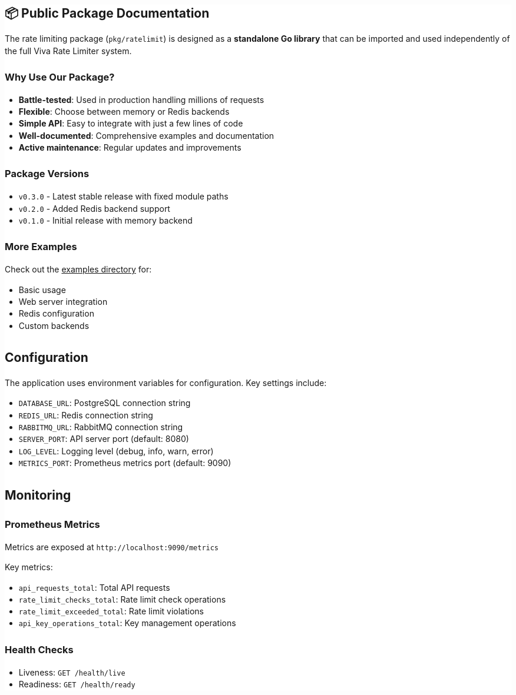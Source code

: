 ```
```

## 📦 Public Package Documentation

The rate limiting package (`pkg/ratelimit`) is designed as a **standalone Go library** that can be imported and used independently of the full Viva Rate Limiter system.

### Why Use Our Package?
- **Battle-tested**: Used in production handling millions of requests
- **Flexible**: Choose between memory or Redis backends
- **Simple API**: Easy to integrate with just a few lines of code
- **Well-documented**: Comprehensive examples and documentation
- **Active maintenance**: Regular updates and improvements

### Package Versions
- `v0.3.0` - Latest stable release with fixed module paths
- `v0.2.0` - Added Redis backend support
- `v0.1.0` - Initial release with memory backend

### More Examples
Check out the [examples directory](https://github.com/rdhawladar/viva-rate-limiter/tree/main/pkg/ratelimit/examples) for:
- Basic usage
- Web server integration
- Redis configuration
- Custom backends

## Configuration

The application uses environment variables for configuration. Key settings include:

- `DATABASE_URL`: PostgreSQL connection string
- `REDIS_URL`: Redis connection string
- `RABBITMQ_URL`: RabbitMQ connection string
- `SERVER_PORT`: API server port (default: 8080)
- `LOG_LEVEL`: Logging level (debug, info, warn, error)
- `METRICS_PORT`: Prometheus metrics port (default: 9090)

## Monitoring

### Prometheus Metrics
Metrics are exposed at `http://localhost:9090/metrics`

Key metrics:
- `api_requests_total`: Total API requests
- `rate_limit_checks_total`: Rate limit check operations
- `rate_limit_exceeded_total`: Rate limit violations
- `api_key_operations_total`: Key management operations

### Health Checks
- Liveness: `GET /health/live`
- Readiness: `GET /health/ready`
